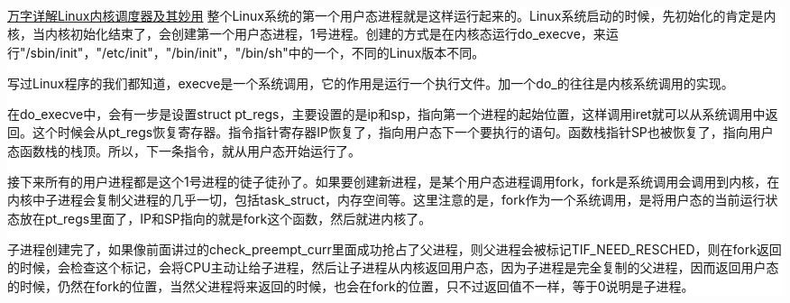 [万字详解Linux内核调度器及其妙用](https://mp.weixin.qq.com/s/gkZ0kve8wOrV5a8Q2YeYPQ) 整个Linux系统的第一个用户态进程就是这样运行起来的。Linux系统启动的时候，先初始化的肯定是内核，当内核初始化结束了，会创建第一个用户态进程，1号进程。创建的方式是在内核态运行do_execve，来运行"/sbin/init"，"/etc/init"，"/bin/init"，"/bin/sh"中的一个，不同的Linux版本不同。

写过Linux程序的我们都知道，execve是一个系统调用，它的作用是运行一个执行文件。加一个do_的往往是内核系统调用的实现。

在do_execve中，会有一步是设置struct pt_regs，主要设置的是ip和sp，指向第一个进程的起始位置，这样调用iret就可以从系统调用中返回。这个时候会从pt_regs恢复寄存器。指令指针寄存器IP恢复了，指向用户态下一个要执行的语句。函数栈指针SP也被恢复了，指向用户态函数栈的栈顶。所以，下一条指令，就从用户态开始运行了。

接下来所有的用户进程都是这个1号进程的徒子徒孙了。如果要创建新进程，是某个用户态进程调用fork，fork是系统调用会调用到内核，在内核中子进程会复制父进程的几乎一切，包括task_struct，内存空间等。这里注意的是，fork作为一个系统调用，是将用户态的当前运行状态放在pt_regs里面了，IP和SP指向的就是fork这个函数，然后就进内核了。

子进程创建完了，如果像前面讲过的check_preempt_curr里面成功抢占了父进程，则父进程会被标记TIF_NEED_RESCHED，则在fork返回的时候，会检查这个标记，会将CPU主动让给子进程，然后让子进程从内核返回用户态，因为子进程是完全复制的父进程，因而返回用户态的时候，仍然在fork的位置，当然父进程将来返回的时候，也会在fork的位置，只不过返回值不一样，等于0说明是子进程。
